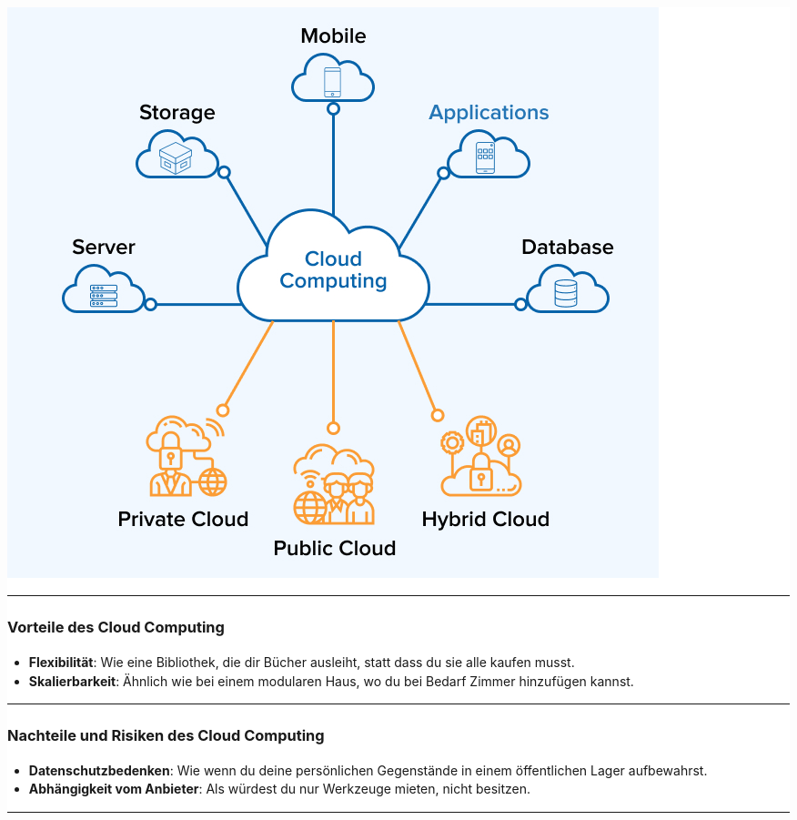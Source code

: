 ![Cloud Computing w:400](./assets/imgs/cloudcomputing.jpg)

---

### Vorteile des Cloud Computing

- **Flexibilität**: Wie eine Bibliothek, die dir Bücher ausleiht, statt dass du sie alle kaufen musst.
- **Skalierbarkeit**: Ähnlich wie bei einem modularen Haus, wo du bei Bedarf Zimmer hinzufügen kannst.

---

### Nachteile und Risiken des Cloud Computing

- **Datenschutzbedenken**: Wie wenn du deine persönlichen Gegenstände in einem öffentlichen Lager aufbewahrst.
- **Abhängigkeit vom Anbieter**: Als würdest du nur Werkzeuge mieten, nicht besitzen.

---
